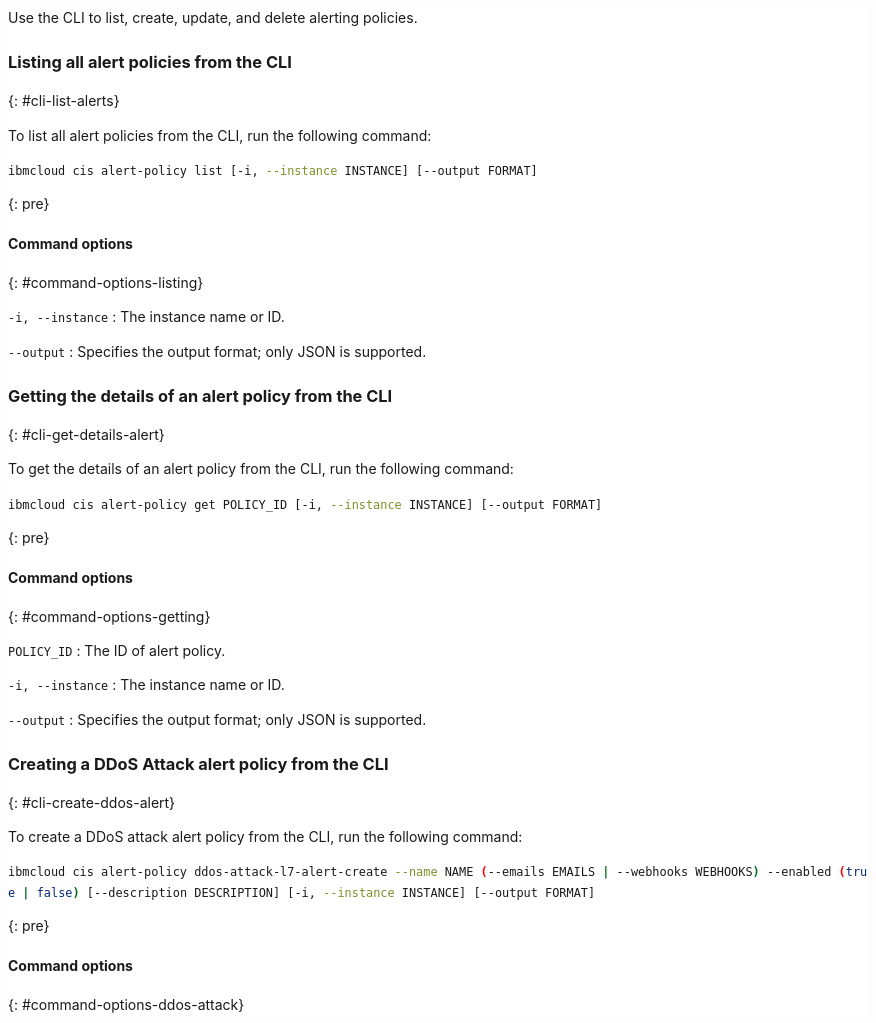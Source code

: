 Use the CLI to list, create, update, and delete alerting policies.

### Listing all alert policies from the CLI
{: #cli-list-alerts}

To list all alert policies from the CLI, run the following command:

```sh
ibmcloud cis alert-policy list [-i, --instance INSTANCE] [--output FORMAT]
```
{: pre}

#### Command options
{: #command-options-listing}

`-i, --instance`
:   The instance name or ID.

`--output`
:   Specifies the output format; only JSON is supported.

### Getting the details of an alert policy from the CLI
{: #cli-get-details-alert}

To get the details of an alert policy from the CLI, run the following command:

```sh
ibmcloud cis alert-policy get POLICY_ID [-i, --instance INSTANCE] [--output FORMAT]
```
{: pre}

#### Command options
{: #command-options-getting}

`POLICY_ID`
:   The ID of alert policy.

`-i, --instance`
:   The instance name or ID.

`--output`
:   Specifies the output format; only JSON is supported.

### Creating a DDoS Attack alert policy from the CLI
{: #cli-create-ddos-alert}

To create a DDoS attack alert policy from the CLI, run the following command:

```sh
ibmcloud cis alert-policy ddos-attack-l7-alert-create --name NAME (--emails EMAILS | --webhooks WEBHOOKS) --enabled (true | false) [--description DESCRIPTION] [-i, --instance INSTANCE] [--output FORMAT]
```
{: pre}

#### Command options
{: #command-options-ddos-attack}
